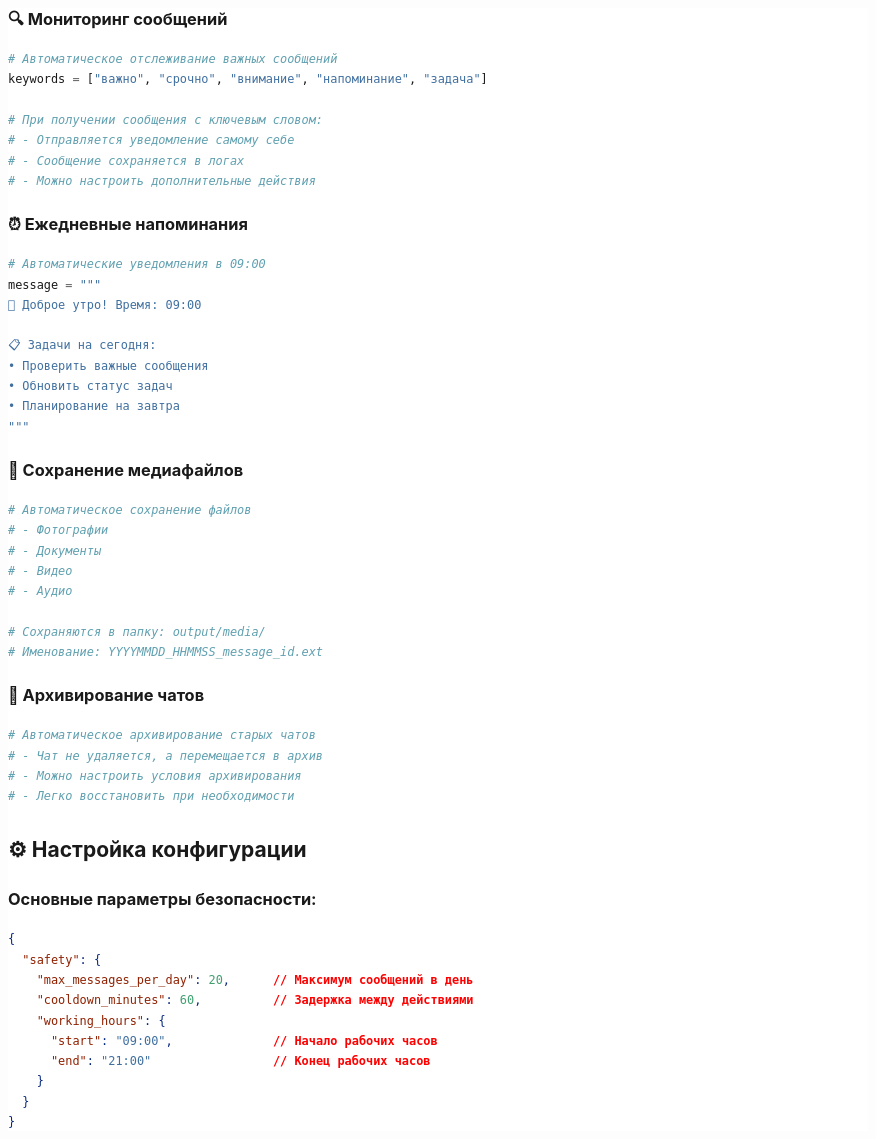 ### 🔍 Мониторинг сообщений
```python
# Автоматическое отслеживание важных сообщений
keywords = ["важно", "срочно", "внимание", "напоминание", "задача"]

# При получении сообщения с ключевым словом:
# - Отправляется уведомление самому себе
# - Сообщение сохраняется в логах
# - Можно настроить дополнительные действия
```

### ⏰ Ежедневные напоминания
```python
# Автоматические уведомления в 09:00
message = """
🌅 Доброе утро! Время: 09:00

📋 Задачи на сегодня:
• Проверить важные сообщения
• Обновить статус задач
• Планирование на завтра
"""
```

### 💾 Сохранение медиафайлов
```python
# Автоматическое сохранение файлов
# - Фотографии
# - Документы
# - Видео
# - Аудио

# Сохраняются в папку: output/media/
# Именование: YYYYMMDD_HHMMSS_message_id.ext
```

### 📁 Архивирование чатов
```python
# Автоматическое архивирование старых чатов
# - Чат не удаляется, а перемещается в архив
# - Можно настроить условия архивирования
# - Легко восстановить при необходимости
```

## ⚙️ Настройка конфигурации

### Основные параметры безопасности:
```json
{
  "safety": {
    "max_messages_per_day": 20,      // Максимум сообщений в день
    "cooldown_minutes": 60,          // Задержка между действиями
    "working_hours": {
      "start": "09:00",              // Начало рабочих часов
      "end": "21:00"                 // Конец рабочих часов
    }
  }
}
```
